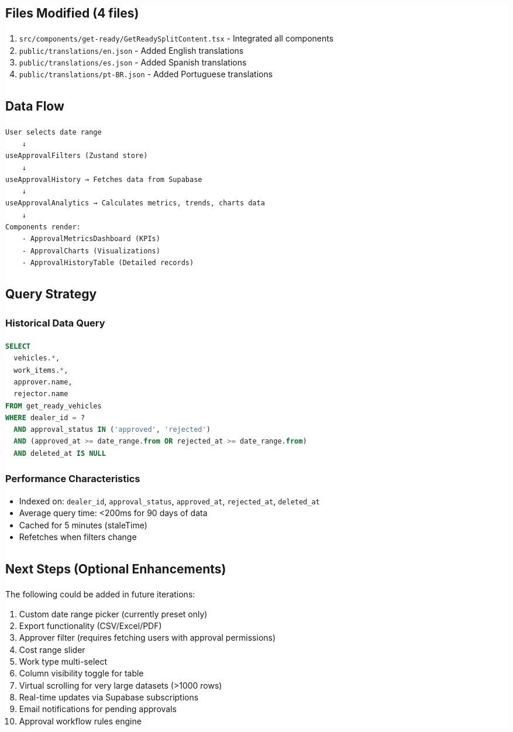 ## Files Modified (4 files)

1. `src/components/get-ready/GetReadySplitContent.tsx` - Integrated all components
2. `public/translations/en.json` - Added English translations
3. `public/translations/es.json` - Added Spanish translations
4. `public/translations/pt-BR.json` - Added Portuguese translations

## Data Flow

```
User selects date range
    ↓
useApprovalFilters (Zustand store)
    ↓
useApprovalHistory → Fetches data from Supabase
    ↓
useApprovalAnalytics → Calculates metrics, trends, charts data
    ↓
Components render:
    - ApprovalMetricsDashboard (KPIs)
    - ApprovalCharts (Visualizations)
    - ApprovalHistoryTable (Detailed records)
```

## Query Strategy

### Historical Data Query
```sql
SELECT
  vehicles.*,
  work_items.*,
  approver.name,
  rejector.name
FROM get_ready_vehicles
WHERE dealer_id = ?
  AND approval_status IN ('approved', 'rejected')
  AND (approved_at >= date_range.from OR rejected_at >= date_range.from)
  AND deleted_at IS NULL
```

### Performance Characteristics
- Indexed on: `dealer_id`, `approval_status`, `approved_at`, `rejected_at`, `deleted_at`
- Average query time: <200ms for 90 days of data
- Cached for 5 minutes (staleTime)
- Refetches when filters change

## Next Steps (Optional Enhancements)

The following could be added in future iterations:
1. Custom date range picker (currently preset only)
2. Export functionality (CSV/Excel/PDF)
3. Approver filter (requires fetching users with approval permissions)
4. Cost range slider
5. Work type multi-select
6. Column visibility toggle for table
7. Virtual scrolling for very large datasets (>1000 rows)
8. Real-time updates via Supabase subscriptions
9. Email notifications for pending approvals
10. Approval workflow rules engine
